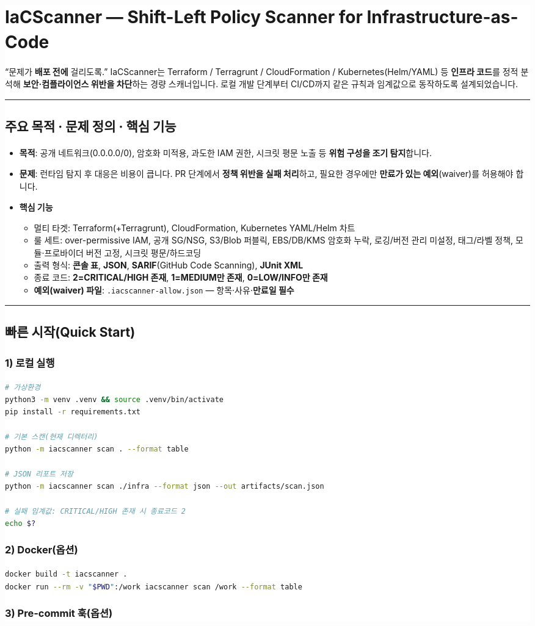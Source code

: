 # IaCScanner — Shift-Left Policy Scanner for Infrastructure-as-Code

“문제가 **배포 전에** 걸리도록.” IaCScanner는 Terraform / Terragrunt / CloudFormation / Kubernetes(Helm/YAML) 등 **인프라 코드**를 정적 분석해 **보안·컴플라이언스 위반을 차단**하는 경량 스캐너입니다. 로컬 개발 단계부터 CI/CD까지 같은 규칙과 임계값으로 동작하도록 설계되었습니다.

---

## 주요 목적 · 문제 정의 · 핵심 기능

* **목적**: 공개 네트워크(0.0.0.0/0), 암호화 미적용, 과도한 IAM 권한, 시크릿 평문 노출 등 **위험 구성을 조기 탐지**합니다.
* **문제**: 런타임 탐지 후 대응은 비용이 큽니다. PR 단계에서 **정책 위반을 실패 처리**하고, 필요한 경우에만 **만료가 있는 예외**(waiver)를 허용해야 합니다.
* **핵심 기능**

  * 멀티 타겟: Terraform(+Terragrunt), CloudFormation, Kubernetes YAML/Helm 차트
  * 룰 세트: over-permissive IAM, 공개 SG/NSG, S3/Blob 퍼블릭, EBS/DB/KMS 암호화 누락, 로깅/버전 관리 미설정, 태그/라벨 정책, 모듈·프로바이더 버전 고정, 시크릿 평문/하드코딩
  * 출력 형식: **콘솔 표**, **JSON**, **SARIF**(GitHub Code Scanning), **JUnit XML**
  * 종료 코드: **2=CRITICAL/HIGH 존재**, **1=MEDIUM만 존재**, **0=LOW/INFO만 존재**
  * **예외(waiver) 파일**: `.iacscanner-allow.json` — 항목·사유·**만료일 필수**

---

## 빠른 시작(Quick Start)

### 1) 로컬 실행

```bash
# 가상환경
python3 -m venv .venv && source .venv/bin/activate
pip install -r requirements.txt

# 기본 스캔(현재 디렉터리)
python -m iacscanner scan . --format table

# JSON 리포트 저장
python -m iacscanner scan ./infra --format json --out artifacts/scan.json

# 실패 임계값: CRITICAL/HIGH 존재 시 종료코드 2
echo $?
```

### 2) Docker(옵션)

```bash
docker build -t iacscanner .
docker run --rm -v "$PWD":/work iacscanner scan /work --format table
```

### 3) Pre-commit 훅(옵션)

